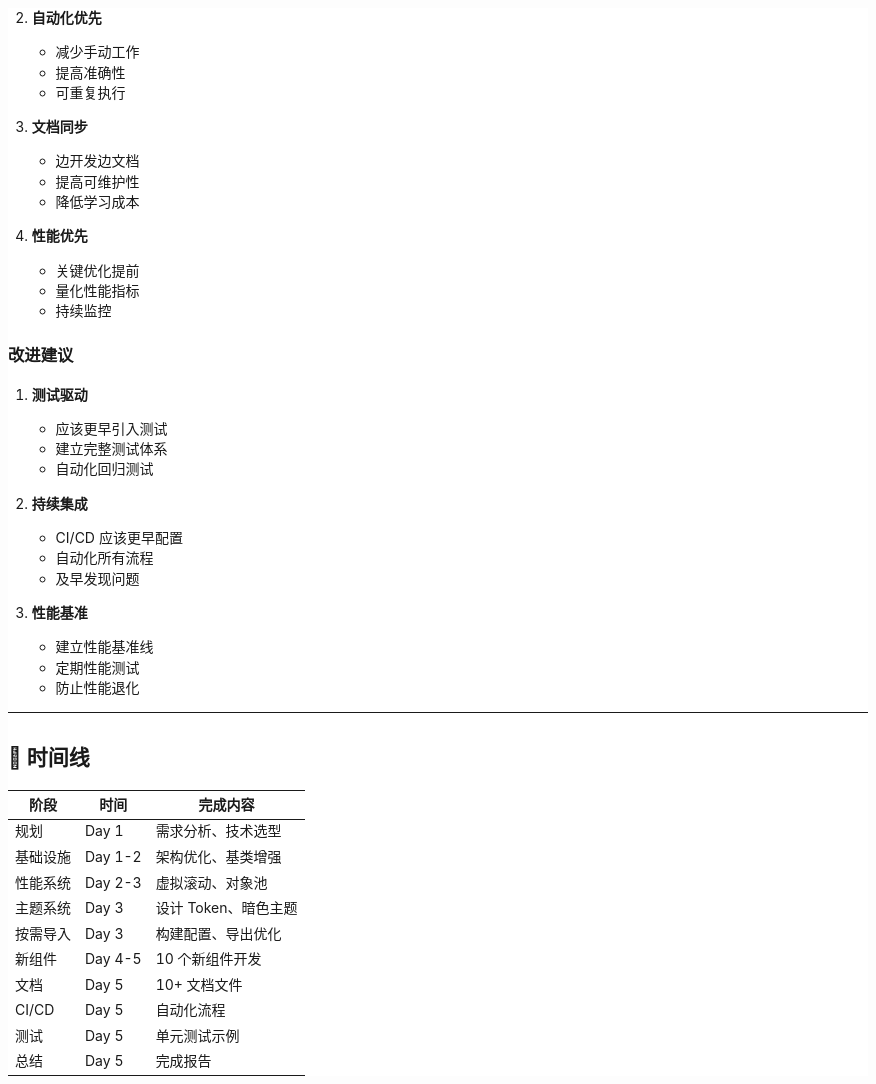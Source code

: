 2. **自动化优先**
   - 减少手动工作
   - 提高准确性
   - 可重复执行

3. **文档同步**
   - 边开发边文档
   - 提高可维护性
   - 降低学习成本

4. **性能优先**
   - 关键优化提前
   - 量化性能指标
   - 持续监控

### 改进建议

1. **测试驱动**
   - 应该更早引入测试
   - 建立完整测试体系
   - 自动化回归测试

2. **持续集成**
   - CI/CD 应该更早配置
   - 自动化所有流程
   - 及早发现问题

3. **性能基准**
   - 建立性能基准线
   - 定期性能测试
   - 防止性能退化

---

## 📅 时间线

| 阶段 | 时间 | 完成内容 |
|------|------|----------|
| 规划 | Day 1 | 需求分析、技术选型 |
| 基础设施 | Day 1-2 | 架构优化、基类增强 |
| 性能系统 | Day 2-3 | 虚拟滚动、对象池 |
| 主题系统 | Day 3 | 设计 Token、暗色主题 |
| 按需导入 | Day 3 | 构建配置、导出优化 |
| 新组件 | Day 4-5 | 10 个新组件开发 |
| 文档 | Day 5 | 10+ 文档文件 |
| CI/CD | Day 5 | 自动化流程 |
| 测试 | Day 5 | 单元测试示例 |
| 总结 | Day 5 | 完成报告 |
